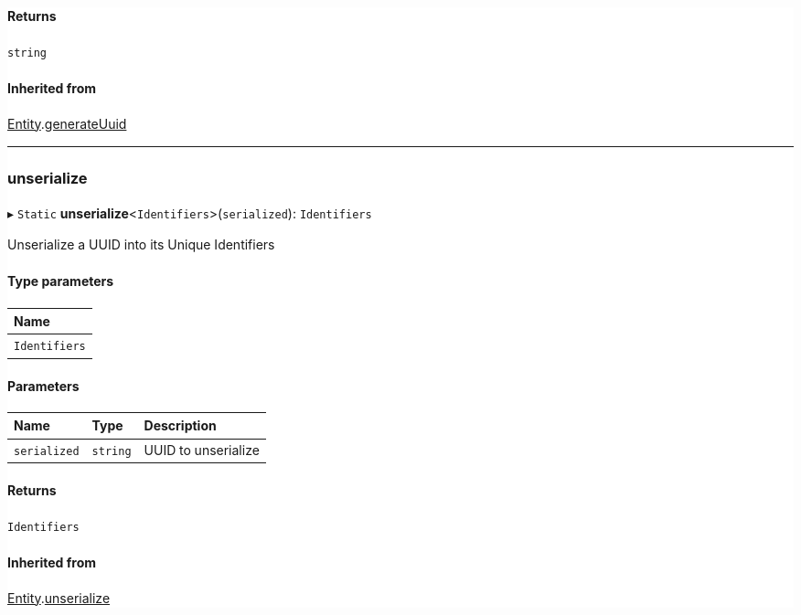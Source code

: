 #### Returns

`string`

#### Inherited from

[Entity](../Entity/Entity.md).[generateUuid](../Entity/Entity.md#generateuuid)

___

### unserialize

▸ `Static` **unserialize**<`Identifiers`\>(`serialized`): `Identifiers`

Unserialize a UUID into its Unique Identifiers

#### Type parameters

| Name |
| :------ |
| `Identifiers` |

#### Parameters

| Name | Type | Description |
| :------ | :------ | :------ |
| `serialized` | `string` | UUID to unserialize |

#### Returns

`Identifiers`

#### Inherited from

[Entity](../Entity/Entity.md).[unserialize](../Entity/Entity.md#unserialize)
